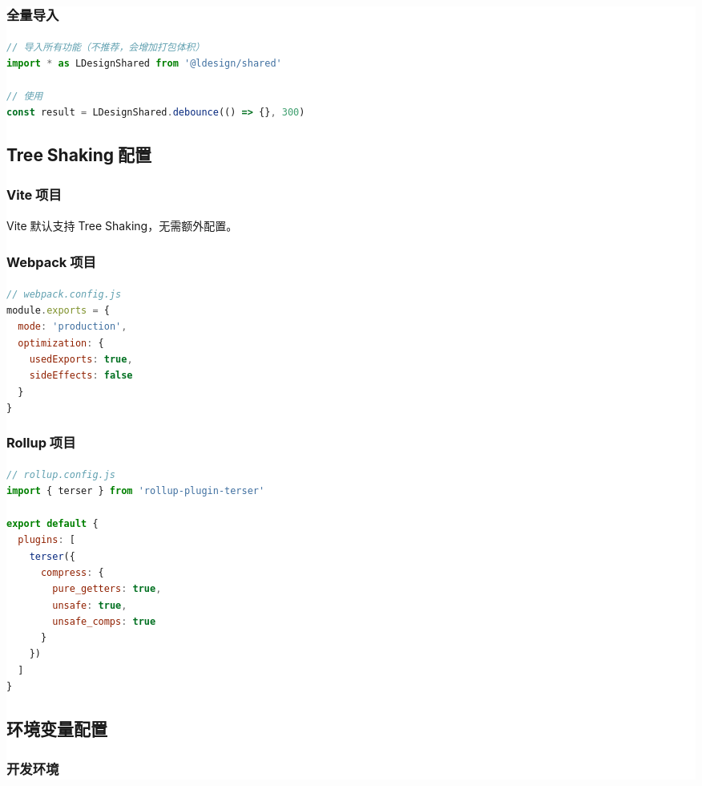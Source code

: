 ### 全量导入

```typescript
// 导入所有功能（不推荐，会增加打包体积）
import * as LDesignShared from '@ldesign/shared'

// 使用
const result = LDesignShared.debounce(() => {}, 300)
```

## Tree Shaking 配置

### Vite 项目

Vite 默认支持 Tree Shaking，无需额外配置。

### Webpack 项目

```javascript
// webpack.config.js
module.exports = {
  mode: 'production',
  optimization: {
    usedExports: true,
    sideEffects: false
  }
}
```

### Rollup 项目

```javascript
// rollup.config.js
import { terser } from 'rollup-plugin-terser'

export default {
  plugins: [
    terser({
      compress: {
        pure_getters: true,
        unsafe: true,
        unsafe_comps: true
      }
    })
  ]
}
```

## 环境变量配置

### 开发环境
